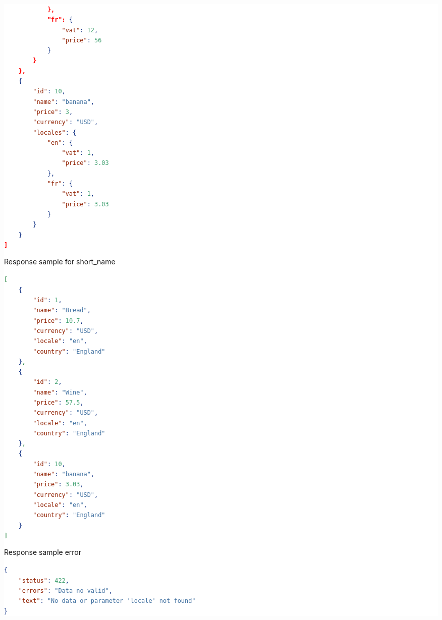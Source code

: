 ```json
            },
            "fr": {
                "vat": 12,
                "price": 56
            }
        }
    },
    {
        "id": 10,
        "name": "banana",
        "price": 3,
        "currency": "USD",
        "locales": {
            "en": {
                "vat": 1,
                "price": 3.03
            },
            "fr": {
                "vat": 1,
                "price": 3.03
            }
        }
    }
]
```
Response sample for short_name
```json
[
    {
        "id": 1,
        "name": "Bread",
        "price": 10.7,
        "currency": "USD",
        "locale": "en",
        "country": "England"
    },
    {
        "id": 2,
        "name": "Wine",
        "price": 57.5,
        "currency": "USD",
        "locale": "en",
        "country": "England"
    },
    {
        "id": 10,
        "name": "banana",
        "price": 3.03,
        "currency": "USD",
        "locale": "en",
        "country": "England"
    }
]
```
Response sample error
```json
{
    "status": 422,
    "errors": "Data no valid",
    "text": "No data or parameter 'locale' not found"
}
```
